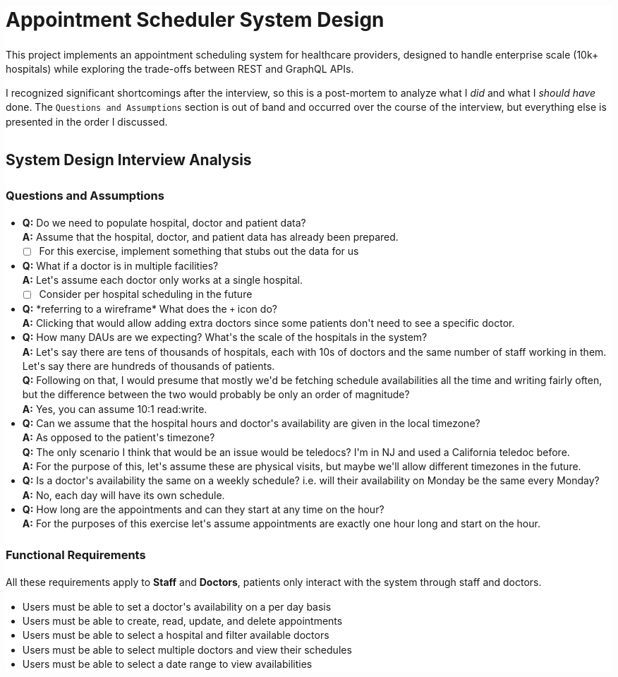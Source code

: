 # Appointment Scheduler System Design

This project implements an appointment scheduling system for healthcare providers,
designed to handle enterprise scale (10k+ hospitals) while exploring the trade-offs
between REST and GraphQL APIs.

I recognized significant shortcomings after the interview, so this is a post-mortem to
analyze what I *did* and what I *should have* done. The `Questions and Assumptions`
section is out of band and occurred over the course of the interview, but everything
else is presented in the order I discussed.

## System Design Interview Analysis

### Questions and Assumptions
- **Q:** Do we need to populate hospital, doctor and patient data? \
  **A:** Assume that the hospital, doctor, and patient data has already been prepared.
  - [ ] For this exercise, implement something that stubs out the data for us
- **Q:** What if a doctor is in multiple facilities? \
  **A:** Let's assume each doctor only works at a single hospital.
  - [ ] Consider per hospital scheduling in the future
- **Q:** \*referring to a wireframe\* What does the `+` icon do? \
  **A:** Clicking that would allow adding extra doctors since some patients don't need
   to see a specific doctor.
- **Q:** How many DAUs are we expecting? What's the scale of the hospitals in the
  system? \
  **A:** Let's say there are tens of thousands of hospitals, each with 10s of doctors
  and the same number of staff working in them. Let's say there are hundreds of
  thousands of patients. \
  **Q:** Following on that, I would presume that mostly we'd be fetching schedule
  availabilities all the time and writing fairly often, but the difference between the
  two would probably be only an order of magnitude? \
  **A:** Yes, you can assume 10:1 read:write.
- **Q:** Can we assume that the hospital hours and doctor's availability are given in
  the local timezone? \
  **A:** As opposed to the patient's timezone? \
  **Q:** The only scenario I think that would be an issue would be teledocs? I'm in NJ
  and used a California teledoc before. \
  **A:** For the purpose of this, let's assume these are physical visits, but maybe
  we'll allow different timezones in the future.
- **Q:** Is a doctor's availability the same on a weekly schedule? i.e. will their
  availability on Monday be the same every Monday? \
  **A:** No, each day will have its own schedule.
- **Q:** How long are the appointments and can they start at any time on the hour? \
  **A:** For the purposes of this exercise let's assume appointments are exactly one
  hour long and start on the hour.

### Functional Requirements
All these requirements apply to **Staff** and **Doctors**, patients only interact with
the system through staff and doctors.
- Users must be able to set a doctor's availability on a per day basis
- Users must be able to create, read, update, and delete appointments
- Users must be able to select a hospital and filter available doctors
- Users must be able to select multiple doctors and view their schedules
- Users must be able to select a date range to view availabilities

